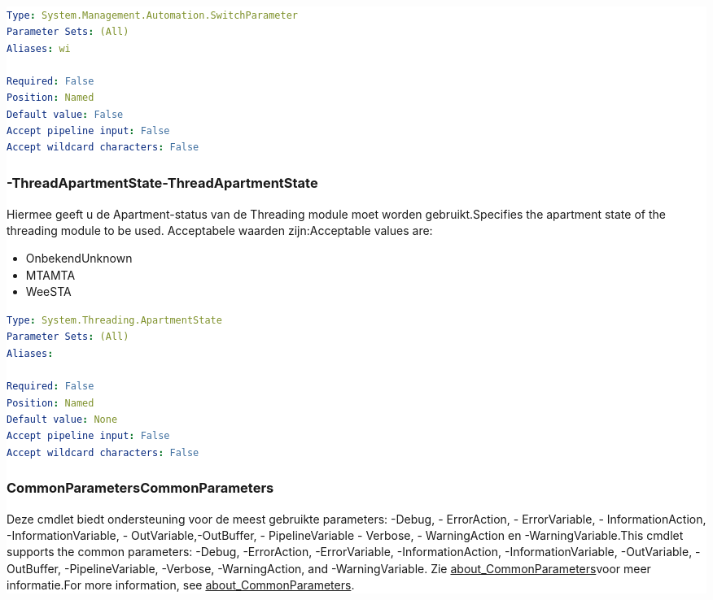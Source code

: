 ```yaml
Type: System.Management.Automation.SwitchParameter
Parameter Sets: (All)
Aliases: wi

Required: False
Position: Named
Default value: False
Accept pipeline input: False
Accept wildcard characters: False
```

### <span data-ttu-id="e7aff-275">-ThreadApartmentState</span><span class="sxs-lookup"><span data-stu-id="e7aff-275">-ThreadApartmentState</span></span>

<span data-ttu-id="e7aff-276">Hiermee geeft u de Apartment-status van de Threading module moet worden gebruikt.</span><span class="sxs-lookup"><span data-stu-id="e7aff-276">Specifies the apartment state of the threading module to be used.</span></span> <span data-ttu-id="e7aff-277">Acceptabele waarden zijn:</span><span class="sxs-lookup"><span data-stu-id="e7aff-277">Acceptable values are:</span></span>

- <span data-ttu-id="e7aff-278">Onbekend</span><span class="sxs-lookup"><span data-stu-id="e7aff-278">Unknown</span></span>
- <span data-ttu-id="e7aff-279">MTA</span><span class="sxs-lookup"><span data-stu-id="e7aff-279">MTA</span></span>
- <span data-ttu-id="e7aff-280">Wee</span><span class="sxs-lookup"><span data-stu-id="e7aff-280">STA</span></span>

```yaml
Type: System.Threading.ApartmentState
Parameter Sets: (All)
Aliases:

Required: False
Position: Named
Default value: None
Accept pipeline input: False
Accept wildcard characters: False
```

### <span data-ttu-id="e7aff-281">CommonParameters</span><span class="sxs-lookup"><span data-stu-id="e7aff-281">CommonParameters</span></span>

<span data-ttu-id="e7aff-282">Deze cmdlet biedt ondersteuning voor de meest gebruikte parameters: -Debug, - ErrorAction, - ErrorVariable, - InformationAction, -InformationVariable, - OutVariable,-OutBuffer, - PipelineVariable - Verbose, - WarningAction en -WarningVariable.</span><span class="sxs-lookup"><span data-stu-id="e7aff-282">This cmdlet supports the common parameters: -Debug, -ErrorAction, -ErrorVariable, -InformationAction, -InformationVariable, -OutVariable, -OutBuffer, -PipelineVariable, -Verbose, -WarningAction, and -WarningVariable.</span></span> <span data-ttu-id="e7aff-283">Zie [about_CommonParameters](https://go.microsoft.com/fwlink/?LinkID=113216)voor meer informatie.</span><span class="sxs-lookup"><span data-stu-id="e7aff-283">For more information, see [about_CommonParameters](https://go.microsoft.com/fwlink/?LinkID=113216).</span></span>
